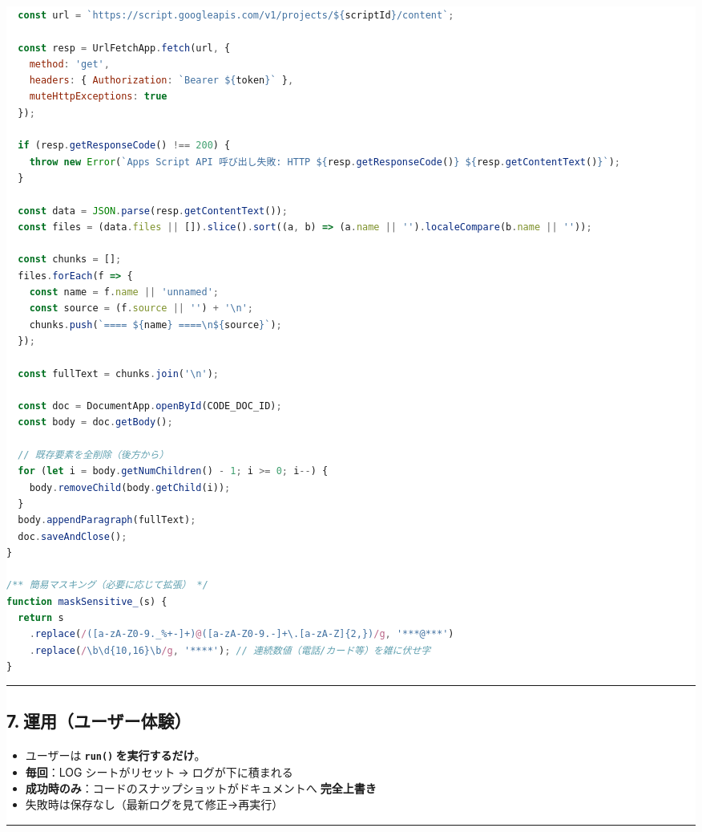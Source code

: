 ```javascript
  const url = `https://script.googleapis.com/v1/projects/${scriptId}/content`;

  const resp = UrlFetchApp.fetch(url, {
    method: 'get',
    headers: { Authorization: `Bearer ${token}` },
    muteHttpExceptions: true
  });

  if (resp.getResponseCode() !== 200) {
    throw new Error(`Apps Script API 呼び出し失敗: HTTP ${resp.getResponseCode()} ${resp.getContentText()}`);
  }

  const data = JSON.parse(resp.getContentText());
  const files = (data.files || []).slice().sort((a, b) => (a.name || '').localeCompare(b.name || ''));

  const chunks = [];
  files.forEach(f => {
    const name = f.name || 'unnamed';
    const source = (f.source || '') + '\n';
    chunks.push(`==== ${name} ====\n${source}`);
  });

  const fullText = chunks.join('\n');

  const doc = DocumentApp.openById(CODE_DOC_ID);
  const body = doc.getBody();

  // 既存要素を全削除（後方から）
  for (let i = body.getNumChildren() - 1; i >= 0; i--) {
    body.removeChild(body.getChild(i));
  }
  body.appendParagraph(fullText);
  doc.saveAndClose();
}

/** 簡易マスキング（必要に応じて拡張） */
function maskSensitive_(s) {
  return s
    .replace(/([a-zA-Z0-9._%+-]+)@([a-zA-Z0-9.-]+\.[a-zA-Z]{2,})/g, '***@***')
    .replace(/\b\d{10,16}\b/g, '****'); // 連続数値（電話/カード等）を雑に伏せ字
}
```

---

## 7. 運用（ユーザー体験）

* ユーザーは **`run()` を実行するだけ**。
* **毎回**：LOG シートがリセット → ログが下に積まれる
* **成功時のみ**：コードのスナップショットがドキュメントへ **完全上書き**
* 失敗時は保存なし（最新ログを見て修正→再実行）

---